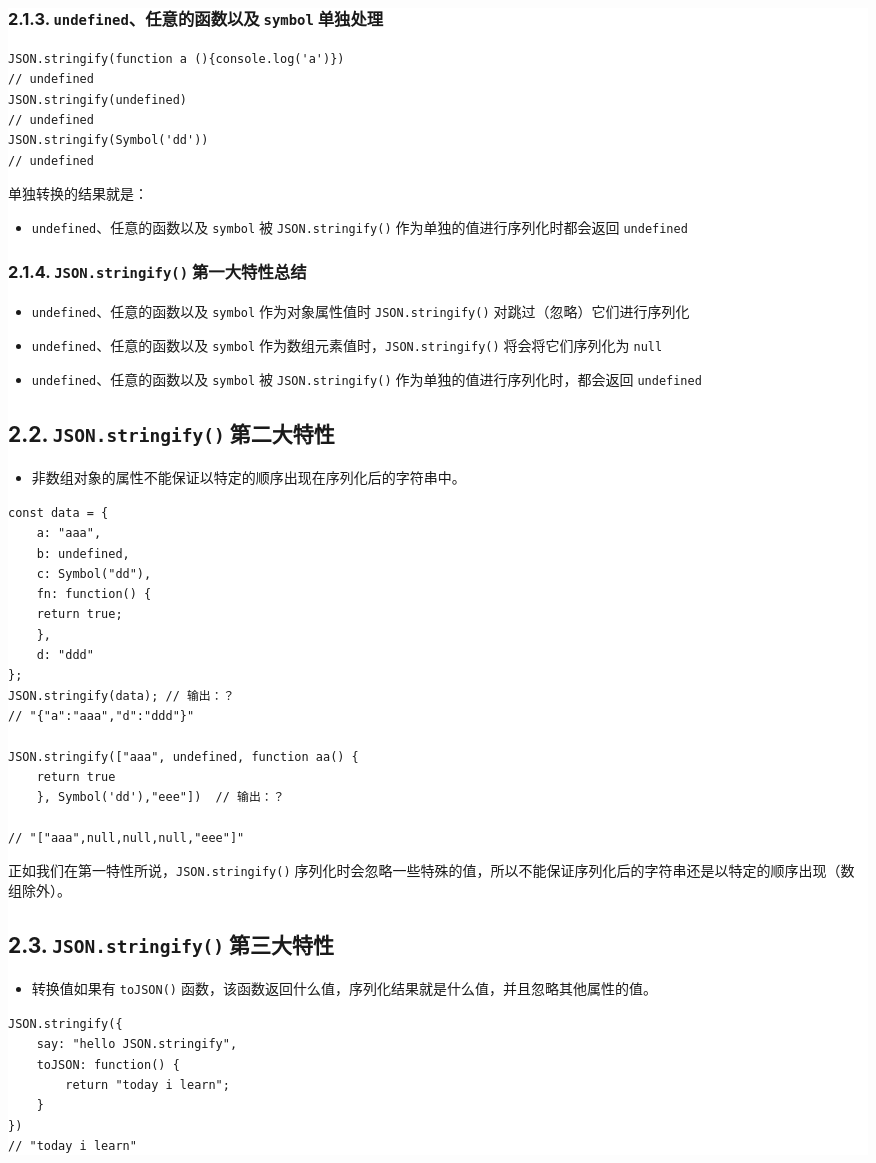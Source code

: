### 2.1.3. `undefined`、任意的函数以及 `symbol` 单独处理

```
JSON.stringify(function a (){console.log('a')})
// undefined
JSON.stringify(undefined)
// undefined
JSON.stringify(Symbol('dd'))
// undefined
```

单独转换的结果就是：

  * `undefined`、任意的函数以及 `symbol` 被 `JSON.stringify()` 作为单独的值进行序列化时都会返回 `undefined`

### 2.1.4. `JSON.stringify()` 第一大特性总结

  * `undefined`、任意的函数以及 `symbol` 作为对象属性值时 `JSON.stringify()` 对跳过（忽略）它们进行序列化

  * `undefined`、任意的函数以及 `symbol` 作为数组元素值时，`JSON.stringify()` 将会将它们序列化为 `null`

  * `undefined`、任意的函数以及 `symbol` 被 `JSON.stringify()` 作为单独的值进行序列化时，都会返回 `undefined`

## 2.2. `JSON.stringify()` 第二大特性

  * 非数组对象的属性不能保证以特定的顺序出现在序列化后的字符串中。

```
const data = {
    a: "aaa",
    b: undefined,
    c: Symbol("dd"),
    fn: function() {
    return true;
    },
    d: "ddd"
};
JSON.stringify(data); // 输出：？
// "{"a":"aaa","d":"ddd"}"

JSON.stringify(["aaa", undefined, function aa() {
    return true
    }, Symbol('dd'),"eee"])  // 输出：？

// "["aaa",null,null,null,"eee"]"
```

正如我们在第一特性所说，`JSON.stringify()` 序列化时会忽略一些特殊的值，所以不能保证序列化后的字符串还是以特定的顺序出现（数组除外）。

## 2.3. `JSON.stringify()` 第三大特性

  * 转换值如果有 `toJSON()` 函数，该函数返回什么值，序列化结果就是什么值，并且忽略其他属性的值。

``` 
JSON.stringify({
    say: "hello JSON.stringify",
    toJSON: function() {
        return "today i learn";
    }
})
// "today i learn"
```
